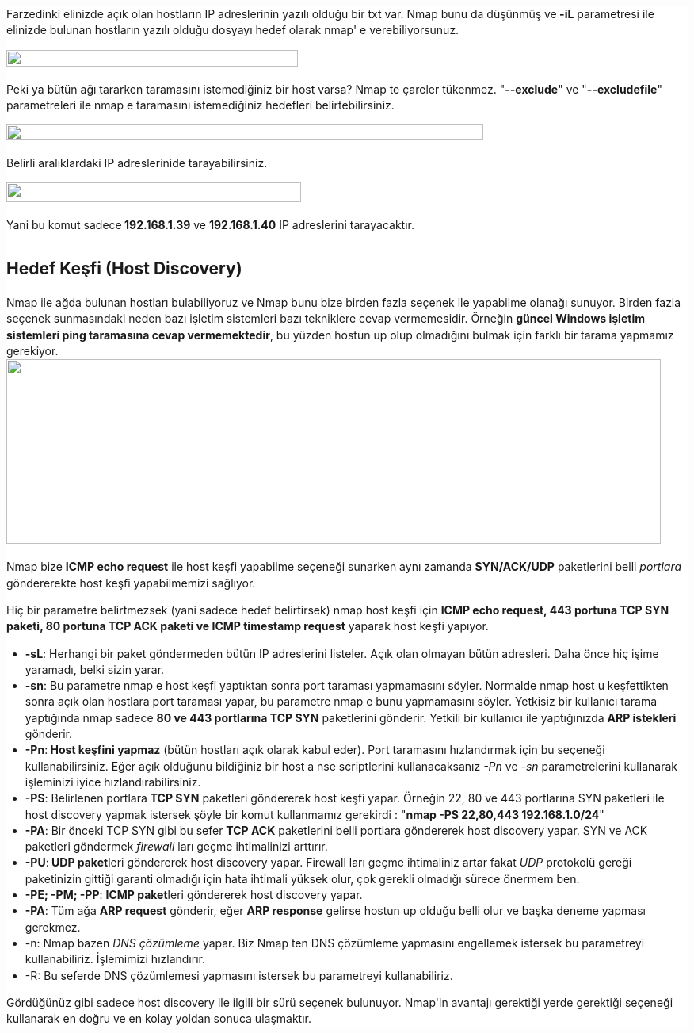 Farzedinki elinizde açık olan hostların IP adreslerinin yazılı olduğu bir txt var. Nmap bunu da düşünmüş ve<strong> -iL</strong> parametresi ile elinizde bulunan hostların yazılı olduğu dosyayı hedef olarak nmap' e verebiliyorsunuz.

<img class="aligncenter size-full wp-image-268" src="https://sausiber.org/images/nmap/nmap-scan-3.png" alt="" width="368" height="21" />

Peki ya bütün ağı tararken taramasını istemediğiniz bir host varsa? Nmap te çareler tükenmez. "<strong>--exclude</strong>" ve "<strong>--excludefile</strong>" parametreleri ile nmap e taramasını istemediğiniz hedefleri belirtebilirsiniz.

<img class="size-full wp-image-269" src="https://sausiber.org/images/nmap/nmap-scan-4.png" alt="" width="602" height="19" />

Belirli aralıklardaki IP adreslerinide tarayabilirsiniz.

<img class="aligncenter size-full wp-image-270" src="https://sausiber.org/images/nmap/nmap-scan-5.png" alt="" width="372" height="25" />

Yani bu komut sadece<strong> 192.168.1.39</strong> ve <strong>192.168.1.40</strong> IP adreslerini tarayacaktır.
<h2>Hedef Keşfi (Host Discovery)</h2>
Nmap ile ağda bulunan hostları bulabiliyoruz ve Nmap bunu bize birden fazla seçenek ile yapabilme olanağı sunuyor. Birden fazla seçenek sunmasındaki neden bazı işletim sistemleri bazı tekniklere cevap vermemesidir. Örneğin <strong>güncel Windows işletim sistemleri ping taramasına cevap vermemektedir</strong>, bu yüzden hostun up olup olmadığını bulmak için farklı bir tarama yapmamız gerekiyor.

<img class="size-full wp-image-272" src="https://sausiber.org/images/nmap/nmap-host-discovery.png" alt="" width="826" height="233" /> 

Nmap bize <strong>ICMP echo request</strong> ile host keşfi yapabilme seçeneği sunarken aynı zamanda <strong>SYN/ACK/UDP</strong> paketlerini belli <em>portlara</em> göndererekte host keşfi yapabilmemizi sağlıyor.

Hiç bir parametre belirtmezsek (yani sadece hedef belirtirsek) nmap host keşfi için <strong>ICMP echo request, 443 portuna TCP SYN paketi, 80 portuna TCP ACK paketi ve ICMP timestamp request</strong> yaparak host keşfi yapıyor.
<ul>
 	<li><strong>-sL</strong>: Herhangi bir paket göndermeden bütün IP adreslerini listeler. Açık olan olmayan bütün adresleri. Daha önce hiç işime yaramadı, belki sizin yarar.</li>
 	<li><strong>-sn</strong>: Bu parametre nmap e host keşfi yaptıktan sonra port taraması yapmamasını söyler. Normalde nmap host u keşfettikten sonra açık olan hostlara port taraması yapar, bu parametre nmap e bunu yapmamasını söyler. Yetkisiz bir kullanıcı tarama yaptığında nmap sadece <strong>80 ve 443 portlarına TCP SYN</strong> paketlerini gönderir. Yetkili bir kullanıcı ile yaptığınızda <strong>ARP istekleri</strong> gönderir.</li>
 	<li><strong>-Pn</strong>:<strong> Host keşfini yapmaz</strong> (bütün hostları açık olarak kabul eder). Port taramasını hızlandırmak için bu seçeneği kullanabilirsiniz. Eğer açık olduğunu bildiğiniz bir host a nse scriptlerini kullanacaksanız <em>-Pn</em> ve <em>-sn</em> parametrelerini kullanarak işleminizi iyice hızlandırabilirsiniz.</li>
 	<li><strong>-PS</strong>: Belirlenen portlara <strong>TCP SYN</strong> paketleri göndererek host keşfi yapar. Örneğin 22, 80 ve 443 portlarına SYN paketleri ile host discovery yapmak istersek şöyle bir komut kullanmamız gerekirdi : "<strong>nmap -PS 22,80,443 192.168.1.0/24</strong>"</li>
 	<li><strong>-PA</strong>: Bir önceki TCP SYN gibi bu sefer <strong>TCP ACK</strong> paketlerini belli portlara göndererek host discovery yapar. SYN ve ACK paketleri göndermek <em>firewall</em> ları geçme ihtimalinizi arttırır.</li>
 	<li><strong>-PU</strong>:<strong> UDP paket</strong>leri göndererek host discovery yapar. Firewall ları geçme ihtimaliniz artar fakat <em>UDP</em> protokolü gereği paketinizin gittiği garanti olmadığı için hata ihtimali yüksek olur, çok gerekli olmadığı sürece önermem ben.</li>
 	<li><strong>-PE; -PM; -PP</strong>: <strong>ICMP paket</strong>leri göndererek host discovery yapar.</li>
 	<li><strong>-PA</strong>: Tüm ağa <strong>ARP request</strong> gönderir, eğer <strong>ARP response</strong> gelirse hostun up olduğu belli olur ve başka deneme yapması gerekmez.</li>
 	<li>-n: Nmap bazen <em>DNS çözümleme</em> yapar. Biz Nmap ten DNS çözümleme yapmasını engellemek istersek bu parametreyi kullanabiliriz. İşlemimizi hızlandırır.</li>
 	<li>-R: Bu seferde DNS çözümlemesi yapmasını istersek bu parametreyi kullanabiliriz.</li>
</ul>
Gördüğünüz gibi sadece host discovery ile ilgili bir sürü seçenek bulunuyor. Nmap'in avantajı gerektiği yerde gerektiği seçeneği kullanarak en doğru ve en kolay yoldan sonuca ulaşmaktır.
